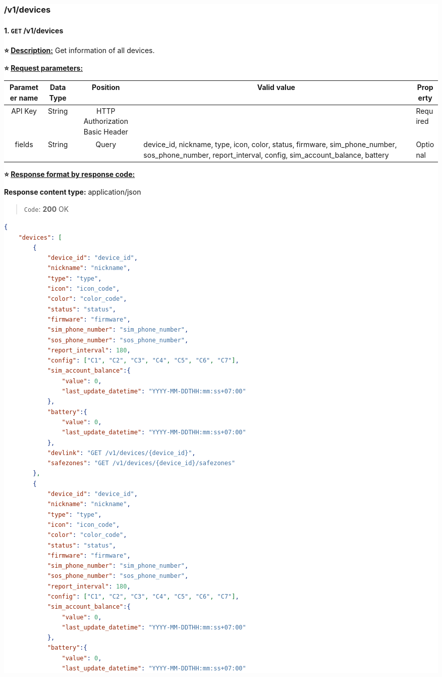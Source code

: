 ### /v1/devices

#### 1. `GET` /v1/devices

**:star: <ins>Description:</ins>** Get information of all devices.

**:star: <ins>Request parameters:</ins>**

| Parameter name | Data Type |            Position             | Valid value                                                  | Property |
| :------------: | :-------: | :-----------------------------: | ------------------------------------------------------------ | -------- |
|    API Key     |  String   | HTTP Authorization Basic Header |                                                              | Required |
|     fields     |  String   |              Query              | device_id, nickname, type, icon, color, status, firmware, sim_phone_number, sos_phone_number, report_interval, config, sim_account_balance, battery | Optional |


**:star: <ins>Response format by response code:</ins>**

**Response content type:** application/json

> `Code`: **200** OK

```json
{
	"devices": [
		{
			"device_id": "device_id",
			"nickname": "nickname",
			"type": "type",
			"icon": "icon_code",
			"color": "color_code",
			"status": "status",
			"firmware": "firmware",
			"sim_phone_number": "sim_phone_number",
			"sos_phone_number": "sos_phone_number",
			"report_interval": 180,
			"config": ["C1", "C2", "C3", "C4", "C5", "C6", "C7"],
			"sim_account_balance":{
				"value": 0,
				"last_update_datetime": "YYYY-MM-DDTHH:mm:ss+07:00"
			},
			"battery":{
				"value": 0,
				"last_update_datetime": "YYYY-MM-DDTHH:mm:ss+07:00"
			},
			"devlink": "GET /v1/devices/{device_id}",
			"safezones": "GET /v1/devices/{device_id}/safezones"
		},
		{
			"device_id": "device_id",
			"nickname": "nickname",
			"type": "type",
			"icon": "icon_code",
			"color": "color_code",
			"status": "status",
			"firmware": "firmware",
			"sim_phone_number": "sim_phone_number",
			"sos_phone_number": "sos_phone_number",
			"report_interval": 180,
			"config": ["C1", "C2", "C3", "C4", "C5", "C6", "C7"],
			"sim_account_balance":{
				"value": 0,
				"last_update_datetime": "YYYY-MM-DDTHH:mm:ss+07:00"
			},
			"battery":{
				"value": 0,
				"last_update_datetime": "YYYY-MM-DDTHH:mm:ss+07:00"
```